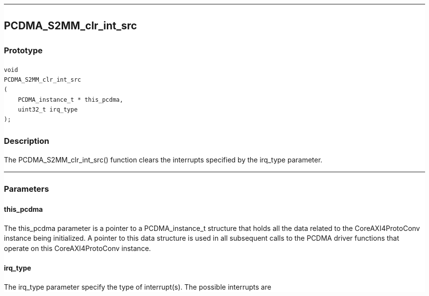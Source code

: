 </div>


 -------------------------------- 
<a name="pcdmas2mmclrintsrc"></a>
## PCDMA_S2MM_clr_int_src
<a name="prototype"></a>
### Prototype 

<div id="Functions$PCDMA_S2MM_clr_int_src$prototype" data-type="code">

    void
    PCDMA_S2MM_clr_int_src
    (
        PCDMA_instance_t * this_pcdma,
        uint32_t irq_type
    );


</div>

<a name="description"></a>
### Description

<div id="Functions$PCDMA_S2MM_clr_int_src$description" data-type="text">

The PCDMA_S2MM_clr_int_src() function clears the interrupts specified by the
irq_type parameter.

</div>


 --------------------------- 

<a name="parameters"></a>
### Parameters
#### this_pcdma
<div id="Functions$PCDMA_S2MM_clr_int_src$description$parameters$this_pcdma" data-type="text" data-name="this_pcdma">

The this_pcdma parameter is a pointer to a PCDMA_instance_t structure that holds
all the data related to the CoreAXI4ProtoConv instance being initialized. A
pointer to this data structure is used in all subsequent calls to the PCDMA
driver functions that operate on this CoreAXI4ProtoConv instance.


</div>

#### irq_type
<div id="Functions$PCDMA_S2MM_clr_int_src$description$parameters$irq_type" data-type="text" data-name="irq_type">

The irq_type parameter specify the type of interrupt(s). The possible interrupts
are
